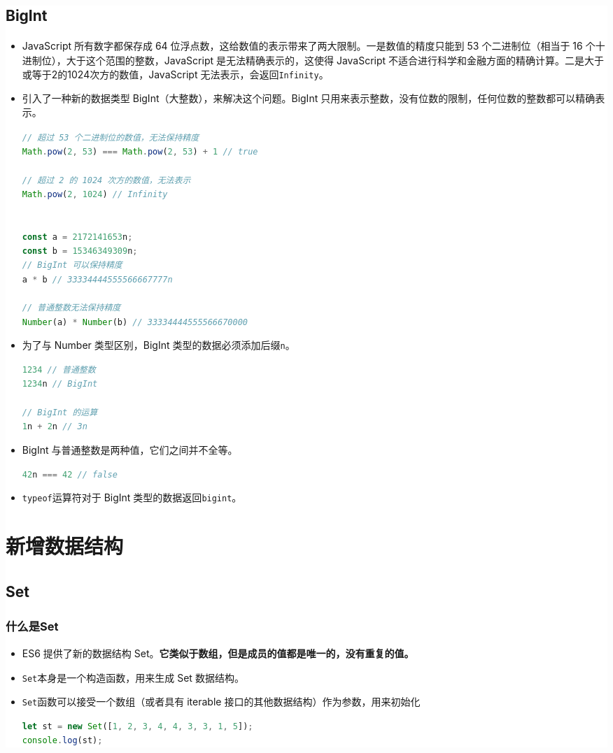 ## BigInt

- JavaScript 所有数字都保存成 64 位浮点数，这给数值的表示带来了两大限制。一是数值的精度只能到 53 个二进制位（相当于 16 个十进制位），大于这个范围的整数，JavaScript 是无法精确表示的，这使得 JavaScript 不适合进行科学和金融方面的精确计算。二是大于或等于2的1024次方的数值，JavaScript 无法表示，会返回`Infinity`。

- 引入了一种新的数据类型 BigInt（大整数），来解决这个问题。BigInt 只用来表示整数，没有位数的限制，任何位数的整数都可以精确表示。

  ```js
  // 超过 53 个二进制位的数值，无法保持精度
  Math.pow(2, 53) === Math.pow(2, 53) + 1 // true
  
  // 超过 2 的 1024 次方的数值，无法表示
  Math.pow(2, 1024) // Infinity
  
  
  const a = 2172141653n;
  const b = 15346349309n;
  // BigInt 可以保持精度
  a * b // 33334444555566667777n
  
  // 普通整数无法保持精度
  Number(a) * Number(b) // 33334444555566670000
  ```

- 为了与 Number 类型区别，BigInt 类型的数据必须添加后缀`n`。

  ```js
  1234 // 普通整数
  1234n // BigInt
  
  // BigInt 的运算
  1n + 2n // 3n
  ```

- BigInt 与普通整数是两种值，它们之间并不全等。

  ```js
  42n === 42 // false
  ```

- `typeof`运算符对于 BigInt 类型的数据返回`bigint`。

# 新增数据结构

## Set

### 什么是Set

- ES6 提供了新的数据结构 Set。**它类似于数组，但是成员的值都是唯一的，没有重复的值。**

- `Set`本身是一个构造函数，用来生成 Set 数据结构。

- `Set`函数可以接受一个数组（或者具有 iterable 接口的其他数据结构）作为参数，用来初始化

  ```js
  let st = new Set([1, 2, 3, 4, 4, 3, 3, 1, 5]);
  console.log(st);
  ```
